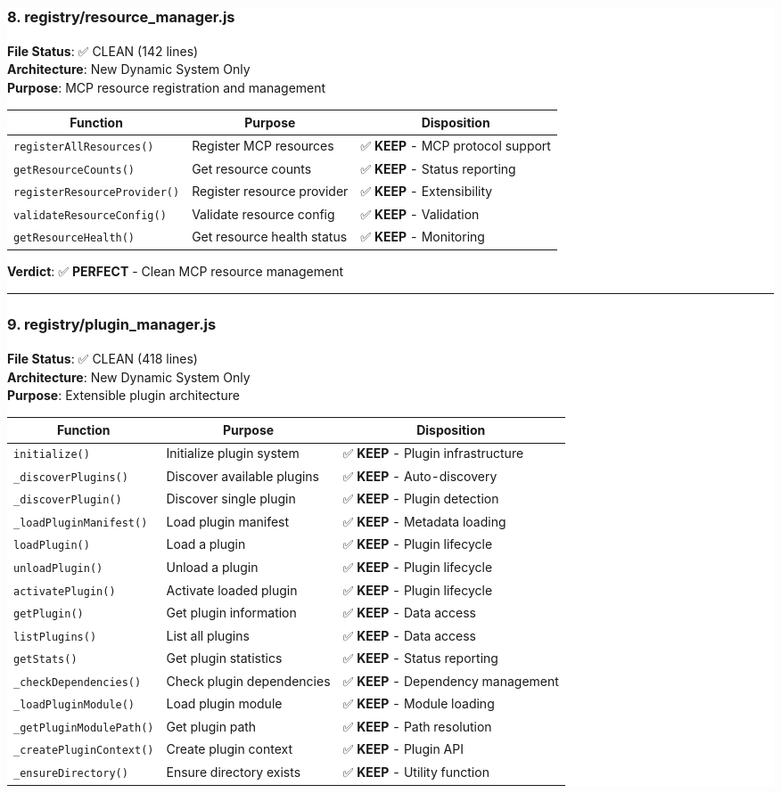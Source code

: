 ### 8. registry/resource_manager.js

**File Status**: ✅ CLEAN (142 lines)  
**Architecture**: New Dynamic System Only  
**Purpose**: MCP resource registration and management

| Function                     | Purpose                    | Disposition                        |
| ---------------------------- | -------------------------- | ---------------------------------- |
| `registerAllResources()`     | Register MCP resources     | ✅ **KEEP** - MCP protocol support |
| `getResourceCounts()`        | Get resource counts        | ✅ **KEEP** - Status reporting     |
| `registerResourceProvider()` | Register resource provider | ✅ **KEEP** - Extensibility        |
| `validateResourceConfig()`   | Validate resource config   | ✅ **KEEP** - Validation           |
| `getResourceHealth()`        | Get resource health status | ✅ **KEEP** - Monitoring           |

**Verdict**: ✅ **PERFECT** - Clean MCP resource management

---

### 9. registry/plugin_manager.js

**File Status**: ✅ CLEAN (418 lines)  
**Architecture**: New Dynamic System Only  
**Purpose**: Extensible plugin architecture

| Function                 | Purpose                    | Disposition                         |
| ------------------------ | -------------------------- | ----------------------------------- |
| `initialize()`           | Initialize plugin system   | ✅ **KEEP** - Plugin infrastructure |
| `_discoverPlugins()`     | Discover available plugins | ✅ **KEEP** - Auto-discovery        |
| `_discoverPlugin()`      | Discover single plugin     | ✅ **KEEP** - Plugin detection      |
| `_loadPluginManifest()`  | Load plugin manifest       | ✅ **KEEP** - Metadata loading      |
| `loadPlugin()`           | Load a plugin              | ✅ **KEEP** - Plugin lifecycle      |
| `unloadPlugin()`         | Unload a plugin            | ✅ **KEEP** - Plugin lifecycle      |
| `activatePlugin()`       | Activate loaded plugin     | ✅ **KEEP** - Plugin lifecycle      |
| `getPlugin()`            | Get plugin information     | ✅ **KEEP** - Data access           |
| `listPlugins()`          | List all plugins           | ✅ **KEEP** - Data access           |
| `getStats()`             | Get plugin statistics      | ✅ **KEEP** - Status reporting      |
| `_checkDependencies()`   | Check plugin dependencies  | ✅ **KEEP** - Dependency management |
| `_loadPluginModule()`    | Load plugin module         | ✅ **KEEP** - Module loading        |
| `_getPluginModulePath()` | Get plugin path            | ✅ **KEEP** - Path resolution       |
| `_createPluginContext()` | Create plugin context      | ✅ **KEEP** - Plugin API            |
| `_ensureDirectory()`     | Ensure directory exists    | ✅ **KEEP** - Utility function      |
